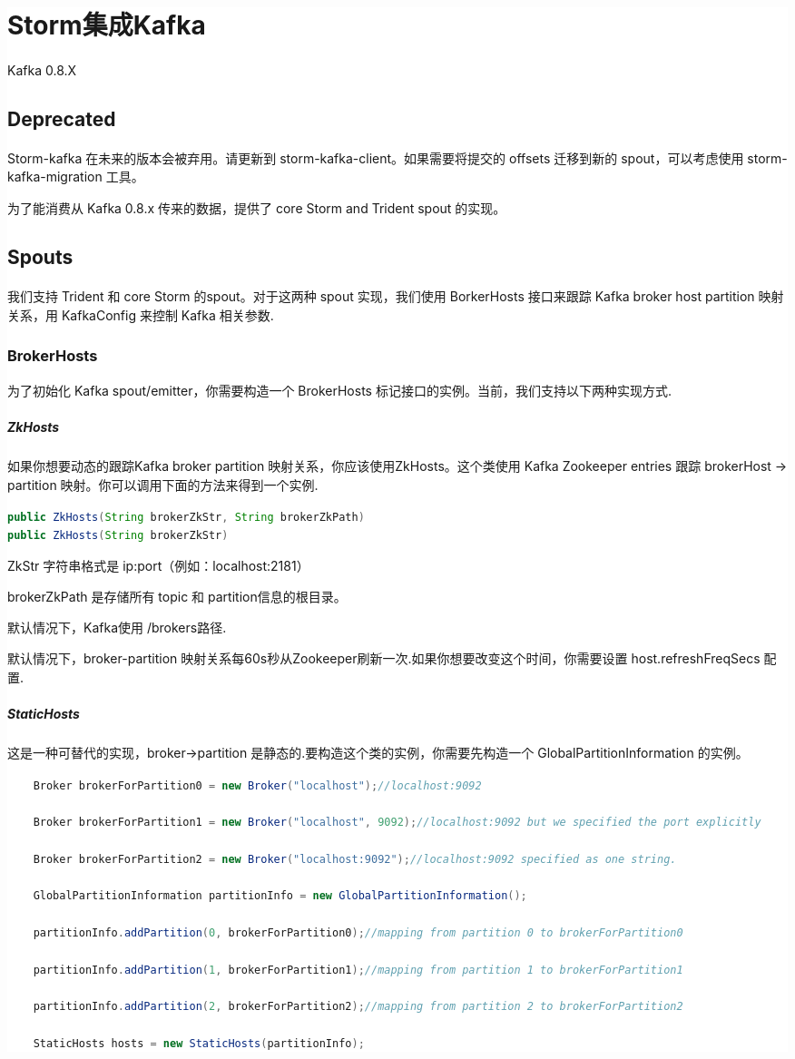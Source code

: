 # Storm集成Kafka

Kafka 0.8.X

## Deprecated

Storm-kafka 在未来的版本会被弃用。请更新到 storm-kafka-client。如果需要将提交的 offsets 迁移到新的 spout，可以考虑使用 storm-kafka-migration 工具。

为了能消费从 Kafka 0.8.x 传来的数据，提供了 core Storm and Trident spout 的实现。

## Spouts

我们支持 Trident 和 core Storm 的spout。对于这两种 spout 实现，我们使用 BorkerHosts 接口来跟踪 Kafka broker host partition 映射关系，用 KafkaConfig 来控制 Kafka 相关参数.

### BrokerHosts

为了初始化 Kafka spout/emitter，你需要构造一个 BrokerHosts 标记接口的实例。当前，我们支持以下两种实现方式.

##### ZkHosts

如果你想要动态的跟踪Kafka broker partition 映射关系，你应该使用ZkHosts。这个类使用 Kafka Zookeeper entries 跟踪 brokerHost -> partition 映射。你可以调用下面的方法来得到一个实例.
```java
public ZkHosts(String brokerZkStr, String brokerZkPath)
public ZkHosts(String brokerZkStr)
```
ZkStr 字符串格式是 ip:port（例如：localhost:2181）

brokerZkPath 是存储所有 topic 和 partition信息的根目录。

默认情况下，Kafka使用 /brokers路径.

默认情况下，broker-partition 映射关系每60s秒从Zookeeper刷新一次.如果你想要改变这个时间，你需要设置 host.refreshFreqSecs 配置.

##### StaticHosts

这是一种可替代的实现，broker->partition 是静态的.要构造这个类的实例，你需要先构造一个 GlobalPartitionInformation 的实例。
```java
	Broker brokerForPartition0 = new Broker("localhost");//localhost:9092

	Broker brokerForPartition1 = new Broker("localhost", 9092);//localhost:9092 but we specified the port explicitly

	Broker brokerForPartition2 = new Broker("localhost:9092");//localhost:9092 specified as one string.

	GlobalPartitionInformation partitionInfo = new GlobalPartitionInformation();

	partitionInfo.addPartition(0, brokerForPartition0);//mapping from partition 0 to brokerForPartition0

	partitionInfo.addPartition(1, brokerForPartition1);//mapping from partition 1 to brokerForPartition1

	partitionInfo.addPartition(2, brokerForPartition2);//mapping from partition 2 to brokerForPartition2

	StaticHosts hosts = new StaticHosts(partitionInfo);
```
